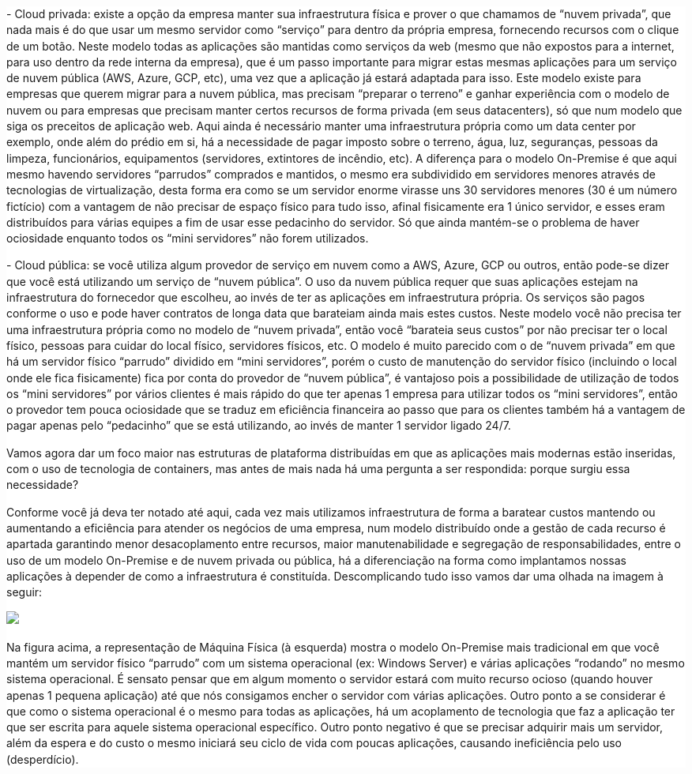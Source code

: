 \- Cloud privada: existe a opção da empresa manter sua infraestrutura física e prover o que chamamos de “nuvem privada”, que nada mais é do que usar um mesmo servidor como “serviço” para dentro da própria empresa, fornecendo recursos com o clique de um botão. Neste modelo todas as aplicações são mantidas como serviços da web (mesmo que não expostos para a internet, para uso dentro da rede interna da empresa), que é um passo importante para migrar estas mesmas aplicações para um serviço de nuvem pública (AWS, Azure, GCP, etc), uma vez que a aplicação já estará adaptada para isso. Este modelo existe para empresas que querem migrar para a nuvem pública, mas precisam “preparar o terreno” e ganhar experiência com o modelo de nuvem ou para empresas que precisam manter certos recursos de forma privada (em seus datacenters), só que num modelo que siga os preceitos de aplicação web. Aqui ainda é necessário manter uma infraestrutura própria como um data center por exemplo, onde além do prédio em si, há a necessidade de pagar imposto sobre o terreno, água, luz, seguranças, pessoas da limpeza, funcionários, equipamentos (servidores, extintores de incêndio, etc). A diferença para o modelo On-Premise é que aqui mesmo havendo servidores “parrudos” comprados e mantidos, o mesmo era subdividido em servidores menores através de tecnologias de virtualização, desta forma era como se um servidor enorme virasse uns 30 servidores menores (30 é um número fictício) com a vantagem de não precisar de espaço físico para tudo isso, afinal fisicamente era 1 único servidor, e esses eram distribuídos para várias equipes a fim de usar esse pedacinho do servidor. Só que ainda mantém-se o problema de haver ociosidade enquanto todos os “mini servidores” não forem utilizados.

\- Cloud pública: se você utiliza algum provedor de serviço em nuvem como a AWS, Azure, GCP ou outros, então pode-se dizer que você está utilizando um serviço de “nuvem pública”. O uso da nuvem pública requer que suas aplicações estejam na infraestrutura do fornecedor que escolheu, ao invés de ter as aplicações em infraestrutura própria. Os serviços são pagos conforme o uso e pode haver contratos de longa data que barateiam ainda mais estes custos. Neste modelo você não precisa ter uma infraestrutura própria como no modelo de “nuvem privada”, então você “barateia seus custos” por não precisar ter o local físico, pessoas para cuidar do local físico, servidores físicos, etc. O modelo é muito parecido com o de “nuvem privada” em que há um servidor físico “parrudo” dividido em “mini servidores”, porém o custo de manutenção do servidor físico (incluindo o local onde ele fica fisicamente) fica por conta do provedor de “nuvem pública”, é vantajoso pois a possibilidade de utilização de todos os “mini servidores” por vários clientes é mais rápido do que ter apenas 1 empresa para utilizar todos os “mini servidores”, então o provedor tem pouca ociosidade que se traduz em eficiência financeira ao passo que para os clientes também há a vantagem de pagar apenas pelo “pedacinho” que se está utilizando, ao invés de manter 1 servidor ligado 24/7.

Vamos agora dar um foco maior nas estruturas de plataforma distribuídas em que as aplicações mais modernas estão inseridas, com o uso de tecnologia de containers, mas antes de mais nada há uma pergunta a ser respondida: porque surgiu essa necessidade?

Conforme você já deva ter notado até aqui, cada vez mais utilizamos infraestrutura de forma a baratear custos mantendo ou aumentando a eficiência para atender os negócios de uma empresa, num modelo distribuído onde a gestão de cada recurso é apartada garantindo menor desacoplamento entre recursos, maior manutenabilidade e segregação de responsabilidades, entre o uso de um modelo On-Premise e de nuvem privada ou pública, há a diferenciação na forma como implantamos nossas aplicações à depender de como a infraestrutura é constituída. Descomplicando tudo isso vamos dar uma olhada na imagem à seguir:

![](https://paperx-dex-assets.s3.sa-east-1.amazonaws.com/images/1676067284774-IuZSSZk3Kt.png)

Na figura acima, a representação de Máquina Física (à esquerda) mostra o modelo On-Premise mais tradicional em que você mantém um servidor físico “parrudo” com um sistema operacional (ex: Windows Server) e várias aplicações “rodando” no mesmo sistema operacional. É sensato pensar que em algum momento o servidor estará com muito recurso ocioso (quando houver apenas 1 pequena aplicação) até que nós consigamos encher o servidor com várias aplicações. Outro ponto a se considerar é que como o sistema operacional é o mesmo para todas as aplicações, há um acoplamento de tecnologia que faz a aplicação ter que ser escrita para aquele sistema operacional específico. Outro ponto negativo é que se precisar adquirir mais um servidor, além da espera e do custo o mesmo iniciará seu ciclo de vida com poucas aplicações, causando ineficiência pelo uso (desperdício).

